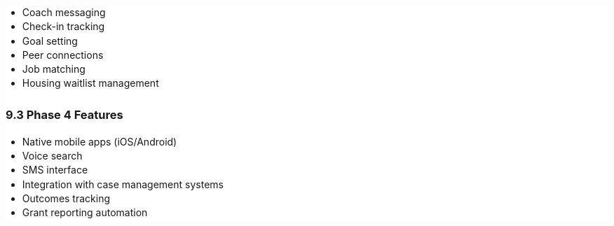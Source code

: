 - Coach messaging
- Check-in tracking
- Goal setting
- Peer connections
- Job matching
- Housing waitlist management

### 9.3 Phase 4 Features

- Native mobile apps (iOS/Android)
- Voice search
- SMS interface
- Integration with case management systems
- Outcomes tracking
- Grant reporting automation
